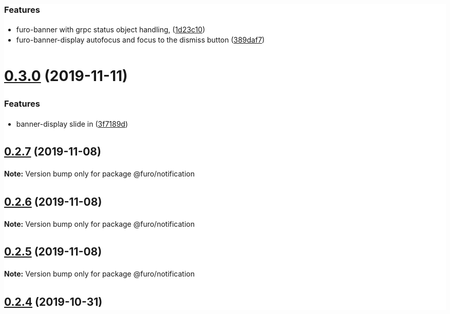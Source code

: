 
### Features

* furo-banner with grpc status object handling, ([1d23c10](https://github.com/veith/FuroBaseComponents/commit/1d23c10))
* furo-banner-display autofocus and focus to the dismiss button ([389daf7](https://github.com/veith/FuroBaseComponents/commit/389daf7))





# [0.3.0](https://github.com/veith/FuroBaseComponents/compare/@furo/notification@0.2.7...@furo/notification@0.3.0) (2019-11-11)


### Features

* banner-display slide in ([3f7189d](https://github.com/veith/FuroBaseComponents/commit/3f7189d))





## [0.2.7](https://github.com/veith/FuroBaseComponents/compare/@furo/notification@0.2.6...@furo/notification@0.2.7) (2019-11-08)

**Note:** Version bump only for package @furo/notification





## [0.2.6](https://github.com/veith/FuroBaseComponents/compare/@furo/notification@0.2.5...@furo/notification@0.2.6) (2019-11-08)

**Note:** Version bump only for package @furo/notification





## [0.2.5](https://github.com/veith/FuroBaseComponents/compare/@furo/notification@0.2.4...@furo/notification@0.2.5) (2019-11-08)

**Note:** Version bump only for package @furo/notification





## [0.2.4](https://github.com/veith/FuroBaseComponents/compare/@furo/notification@0.2.3...@furo/notification@0.2.4) (2019-10-31)
